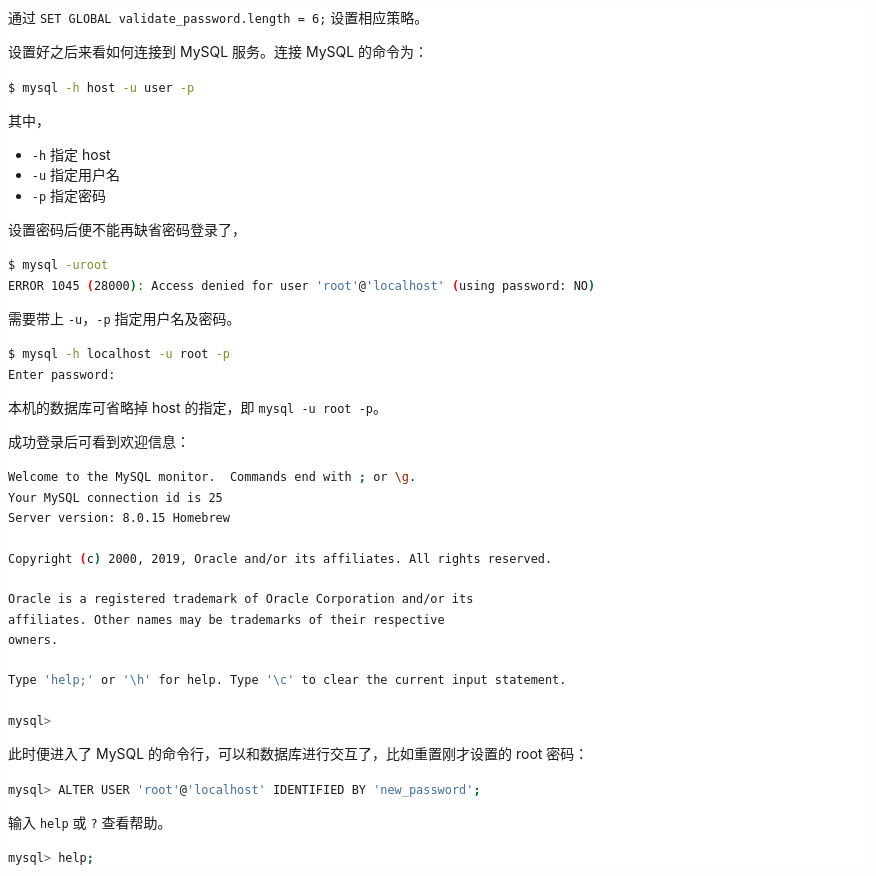 通过 `SET GLOBAL validate_password.length = 6;` 设置相应策略。


设置好之后来看如何连接到 MySQL 服务。连接 MySQL 的命令为：

```sh
$ mysql -h host -u user -p
```

其中，

- `-h` 指定 host
- `-u` 指定用户名
- `-p` 指定密码

设置密码后便不能再缺省密码登录了，

```sh
$ mysql -uroot
ERROR 1045 (28000): Access denied for user 'root'@'localhost' (using password: NO)
```

需要带上 `-u`，`-p` 指定用户名及密码。

```sh
$ mysql -h localhost -u root -p
Enter password:
```

本机的数据库可省略掉 host 的指定，即 `mysql -u root -p`。

成功登录后可看到欢迎信息：

```sh
Welcome to the MySQL monitor.  Commands end with ; or \g.
Your MySQL connection id is 25
Server version: 8.0.15 Homebrew

Copyright (c) 2000, 2019, Oracle and/or its affiliates. All rights reserved.

Oracle is a registered trademark of Oracle Corporation and/or its
affiliates. Other names may be trademarks of their respective
owners.

Type 'help;' or '\h' for help. Type '\c' to clear the current input statement.

mysql>
```

此时便进入了 MySQL 的命令行，可以和数据库进行交互了，比如重置刚才设置的 root 密码：

```sh
mysql> ALTER USER 'root'@'localhost' IDENTIFIED BY 'new_password';
```

输入 `help` 或 `?` 查看帮助。

```sh
mysql> help;
```
